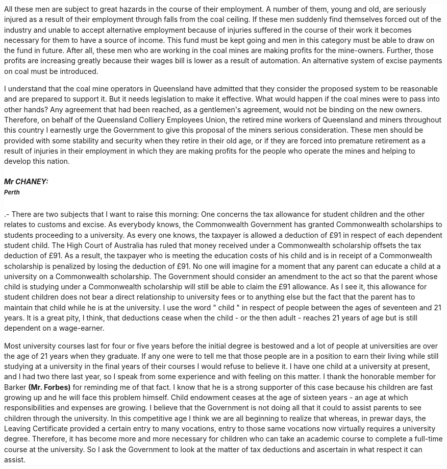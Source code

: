All these men are subject to great hazards in the course of their employment. A number of them, young and old, are seriously injured as a result of their employment through falls from the coal ceiling. If these men suddenly find themselves forced out of the industry and unable to accept alternative employment because of injuries suffered in the course of their work it becomes necessary for them to have a source of income. This fund must be kept going and men in this category must be able to draw on the fund in future. After all, these men who are working in the coal mines are making profits for the mine-owners. Further, those profits are increasing greatly because their wages bill is lower as a result of automation. An alternative system of excise payments on coal must be introduced. 

I understand that the coal mine operators in Queensland have admitted that they consider the proposed system to be reasonable and are prepared to support it. But it needs legislation to make it effective. What would happen if the coal mines were to pass into other hands? Any agreement that had been reached, as a gentlemen's agreement, would not be binding on the new owners. Therefore, on behalf of the Queensland Colliery Employees Union, the retired mine workers of Queensland and miners throughout this country I earnestly urge the Government to give this proposal of the miners serious consideration. These men should be provided with some stability and security when they retire in their old age, or if they are forced into premature retirement as a result of injuries in their employment in which they are making profits for the people who operate the mines and helping to develop this nation. 

##### Mr CHANEY:<br><small class="text-muted">Perth</small>

.- There are two subjects that I want to raise this morning: One concerns the tax allowance for student children and the other relates to customs and excise. As everybody knows, the Commonwealth Government has granted Commonwealth scholarships to students proceeding to a university. As every one knows, the taxpayer is allowed a deduction of £91 in respect of each dependent student child. The High Court of Australia has ruled that money received under a Commonwealth scholarship offsets the tax deduction of £91. As a result, the taxpayer who is meeting the education costs of his child and is in receipt of a Commonwealth scholarship is penalized by losing the deduction of £91. No one will imagine for a moment that any parent can educate a child at a university on a Commonwealth scholarship. The Government should consider an amendment to the act so that the parent whose child is studying under a Commonwealth scholarship will still be able to claim the £91 allowance. As I see it, this allowance for student children does not bear a direct relationship to university fees or to anything else but the fact that the parent has to maintain that child while he is at the university. I use the word " child " in respect of people between the ages of seventeen and 21 years. It is a great pity, I think, that deductions cease when the child - or the then adult - reaches 21 years of age but is still dependent on a wage-earner. 

Most university courses last for four or five years before the initial degree is bestowed and a lot of people at universities are over the age of 21 years when they graduate. If any one were to tell me that those people are in a position to earn their living while still studying at a university in the final years of their courses I would refuse to believe it. I have one child at a university at present, and I had two there last year, so I speak from some experience and with feeling on this matter. I thank the honorable member for Barker  **(Mr. Forbes)**  for reminding me of that fact. I know that he is a strong supporter of this case because his children are fast growing up and he will face this problem himself. Child endowment ceases at the age of sixteen years - an age at which responsibilities and expenses are growing. I believe that the Government is not doing all that it could to assist parents to see children through the university. In this competitive age I think we are all beginning to realize that whereas, in prewar days, the Leaving Certificate provided a certain entry to many vocations, entry to those same vocations now virtually requires a university degree. Therefore, it has become more and more necessary for children who can take an academic course to complete a full-time course at the university. So I ask the Government to look at the matter of tax deductions and ascertain in what respect it can assist. 
